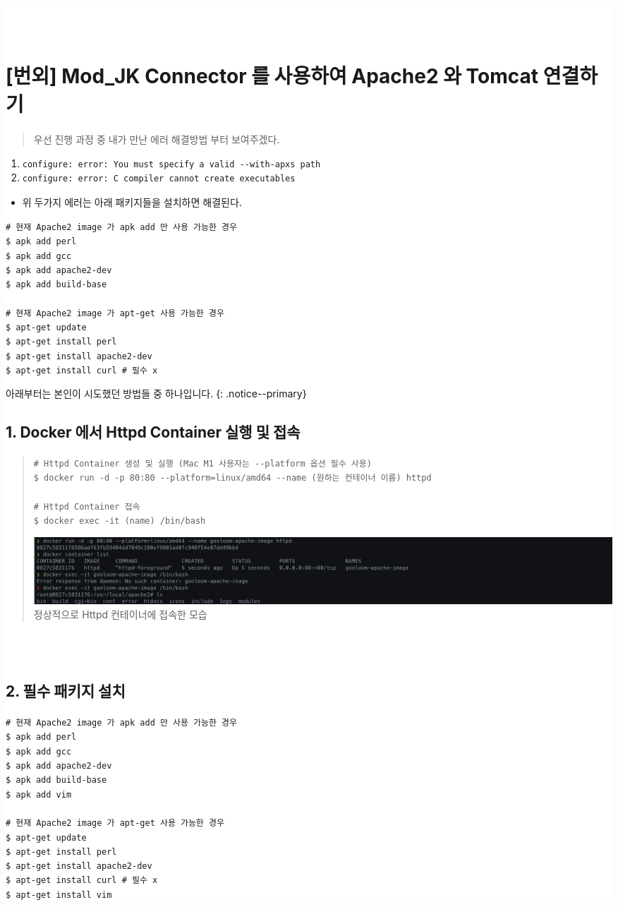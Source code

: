 <br><br>

# [번외] Mod_JK Connector 를 사용하여 Apache2 와 Tomcat 연결하기

> 우선 진행 과정 중 내가 만난 에러 해결방법 부터 보여주겠다. <br>

1. `configure: error: You must specify a valid --with-apxs path`
2. `configure: error: C compiler cannot create executables`

- 위 두가지 에러는 아래 패키지들을 설치하면 해결된다.

```shell
# 현재 Apache2 image 가 apk add 만 사용 가능한 경우
$ apk add perl
$ apk add gcc
$ apk add apache2-dev
$ apk add build-base

# 현재 Apache2 image 가 apt-get 사용 가능한 경우
$ apt-get update
$ apt-get install perl
$ apt-get install apache2-dev
$ apt-get install curl # 필수 x
```

아래부터는 본인이 시도했던 방법들 중 하나입니다.
{: .notice--primary}


## 1. Docker 에서 Httpd Container 실행 및 접속

> ```shell
> # Httpd Container 생성 및 실행 (Mac M1 사용자는 --platform 옵션 필수 사용) 
> $ docker run -d -p 80:80 --platform=linux/amd64 --name (원하는 컨테이너 이름) httpd
>
> # Httpd Container 접속
> $ docker exec -it (name) /bin/bash
> ```
>
> <img src="/assets/images/CloudWave/project/mod1.png" alt="mod1_Procdess" width="100%" min-width="200px" itemprop="image"><br>정상적으로 Httpd 컨테이너에 접속한 모습<br>

<br><br>

## 2. 필수 패키지 설치

```shell
# 현재 Apache2 image 가 apk add 만 사용 가능한 경우
$ apk add perl
$ apk add gcc
$ apk add apache2-dev
$ apk add build-base
$ apk add vim

# 현재 Apache2 image 가 apt-get 사용 가능한 경우
$ apt-get update
$ apt-get install perl
$ apt-get install apache2-dev
$ apt-get install curl # 필수 x
$ apt-get install vim
```
